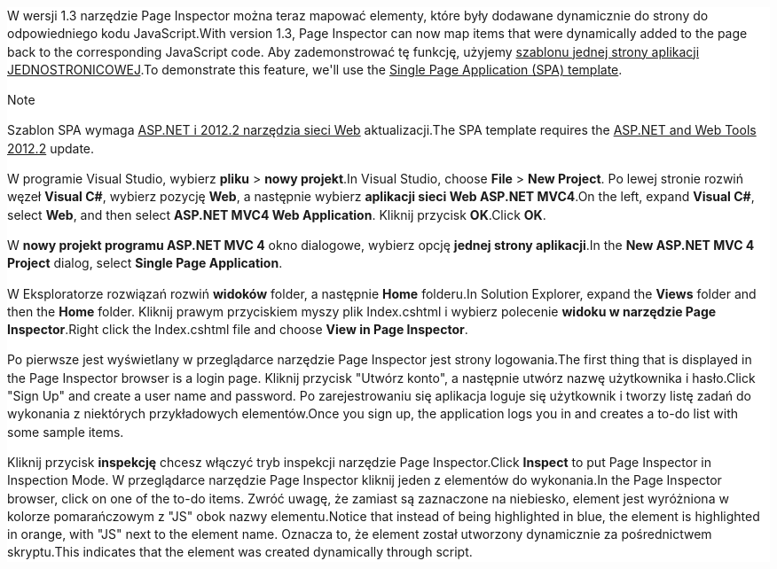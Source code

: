 <span data-ttu-id="b6e7d-245">W wersji 1.3 narzędzie Page Inspector można teraz mapować elementy, które były dodawane dynamicznie do strony do odpowiedniego kodu JavaScript.</span><span class="sxs-lookup"><span data-stu-id="b6e7d-245">With version 1.3, Page Inspector can now map items that were dynamically added to the page back to the corresponding JavaScript code.</span></span> <span data-ttu-id="b6e7d-246">Aby zademonstrować tę funkcję, użyjemy [szablonu jednej strony aplikacji JEDNOSTRONICOWEJ](../../../single-page-application/overview/introduction/knockoutjs-template.md).</span><span class="sxs-lookup"><span data-stu-id="b6e7d-246">To demonstrate this feature, we'll use the [Single Page Application (SPA) template](../../../single-page-application/overview/introduction/knockoutjs-template.md).</span></span>

> [!NOTE]
> <span data-ttu-id="b6e7d-247">Szablon SPA wymaga [ASP.NET i 2012.2 narzędzia sieci Web](https://go.microsoft.com/fwlink/?LinkId=282650) aktualizacji.</span><span class="sxs-lookup"><span data-stu-id="b6e7d-247">The SPA template requires the [ASP.NET and Web Tools 2012.2](https://go.microsoft.com/fwlink/?LinkId=282650) update.</span></span>


<span data-ttu-id="b6e7d-248">W programie Visual Studio, wybierz **pliku** &gt; **nowy projekt**.</span><span class="sxs-lookup"><span data-stu-id="b6e7d-248">In Visual Studio, choose **File** &gt; **New Project**.</span></span> <span data-ttu-id="b6e7d-249">Po lewej stronie rozwiń węzeł **Visual C#**, wybierz pozycję **Web**, a następnie wybierz **aplikacji sieci Web ASP.NET MVC4**.</span><span class="sxs-lookup"><span data-stu-id="b6e7d-249">On the left, expand **Visual C#**, select **Web**, and then select **ASP.NET MVC4 Web Application**.</span></span> <span data-ttu-id="b6e7d-250">Kliknij przycisk **OK**.</span><span class="sxs-lookup"><span data-stu-id="b6e7d-250">Click **OK**.</span></span>

<span data-ttu-id="b6e7d-251">W **nowy projekt programu ASP.NET MVC 4** okno dialogowe, wybierz opcję **jednej strony aplikacji**.</span><span class="sxs-lookup"><span data-stu-id="b6e7d-251">In the **New ASP.NET MVC 4 Project** dialog, select **Single Page Application**.</span></span>

<span data-ttu-id="b6e7d-252">W Eksploratorze rozwiązań rozwiń **widoków** folder, a następnie **Home** folderu.</span><span class="sxs-lookup"><span data-stu-id="b6e7d-252">In Solution Explorer, expand the **Views** folder and then the **Home** folder.</span></span> <span data-ttu-id="b6e7d-253">Kliknij prawym przyciskiem myszy plik Index.cshtml i wybierz polecenie **widoku w narzędzie Page Inspector**.</span><span class="sxs-lookup"><span data-stu-id="b6e7d-253">Right click the Index.cshtml file and choose **View in Page Inspector**.</span></span>

<span data-ttu-id="b6e7d-254">Po pierwsze jest wyświetlany w przeglądarce narzędzie Page Inspector jest strony logowania.</span><span class="sxs-lookup"><span data-stu-id="b6e7d-254">The first thing that is displayed in the Page Inspector browser is a login page.</span></span> <span data-ttu-id="b6e7d-255">Kliknij przycisk "Utwórz konto", a następnie utwórz nazwę użytkownika i hasło.</span><span class="sxs-lookup"><span data-stu-id="b6e7d-255">Click "Sign Up" and create a user name and password.</span></span> <span data-ttu-id="b6e7d-256">Po zarejestrowaniu się aplikacja loguje się użytkownik i tworzy listę zadań do wykonania z niektórych przykładowych elementów.</span><span class="sxs-lookup"><span data-stu-id="b6e7d-256">Once you sign up, the application logs you in and creates a to-do list with some sample items.</span></span>

<span data-ttu-id="b6e7d-257">Kliknij przycisk **inspekcję** chcesz włączyć tryb inspekcji narzędzie Page Inspector.</span><span class="sxs-lookup"><span data-stu-id="b6e7d-257">Click **Inspect** to put Page Inspector in Inspection Mode.</span></span> <span data-ttu-id="b6e7d-258">W przeglądarce narzędzie Page Inspector kliknij jeden z elementów do wykonania.</span><span class="sxs-lookup"><span data-stu-id="b6e7d-258">In the Page Inspector browser, click on one of the to-do items.</span></span> <span data-ttu-id="b6e7d-259">Zwróć uwagę, że zamiast są zaznaczone na niebiesko, element jest wyróżniona w kolorze pomarańczowym z "JS" obok nazwy elementu.</span><span class="sxs-lookup"><span data-stu-id="b6e7d-259">Notice that instead of being highlighted in blue, the element is highlighted in orange, with "JS" next to the element name.</span></span> <span data-ttu-id="b6e7d-260">Oznacza to, że element został utworzony dynamicznie za pośrednictwem skryptu.</span><span class="sxs-lookup"><span data-stu-id="b6e7d-260">This indicates that the element was created dynamically through script.</span></span>
